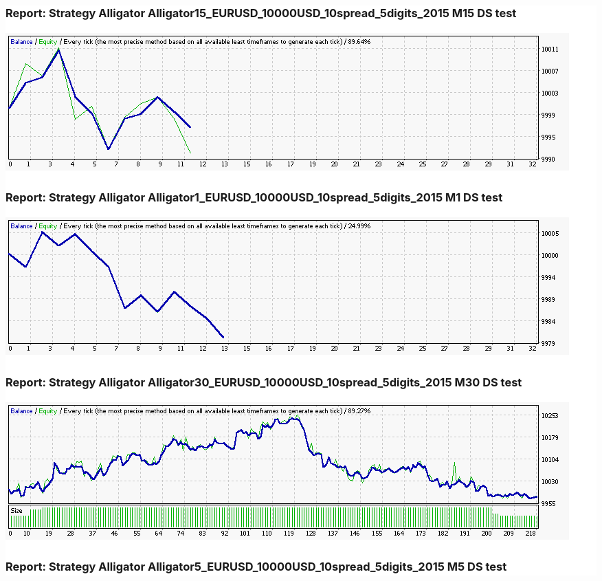 
### Report: Strategy Alligator Alligator15_EURUSD_10000USD_10spread_5digits_2015 M15 DS test

![Strategy Alligator Alligator15_EURUSD_10000USD_10spread_5digits_2015 M15 DS test.txt](./Strategy-Alligator-Alligator15_EURUSD_10000USD_10spread_5digits_2015-M15-DS-test.gif)


### Report: Strategy Alligator Alligator1_EURUSD_10000USD_10spread_5digits_2015 M1 DS test

![Strategy Alligator Alligator1_EURUSD_10000USD_10spread_5digits_2015 M1 DS test.txt](./Strategy-Alligator-Alligator1_EURUSD_10000USD_10spread_5digits_2015-M1-DS-test.gif)


### Report: Strategy Alligator Alligator30_EURUSD_10000USD_10spread_5digits_2015 M30 DS test

![Strategy Alligator Alligator30_EURUSD_10000USD_10spread_5digits_2015 M30 DS test.txt](./Strategy-Alligator-Alligator30_EURUSD_10000USD_10spread_5digits_2015-M30-DS-test.gif)


### Report: Strategy Alligator Alligator5_EURUSD_10000USD_10spread_5digits_2015 M5 DS test
